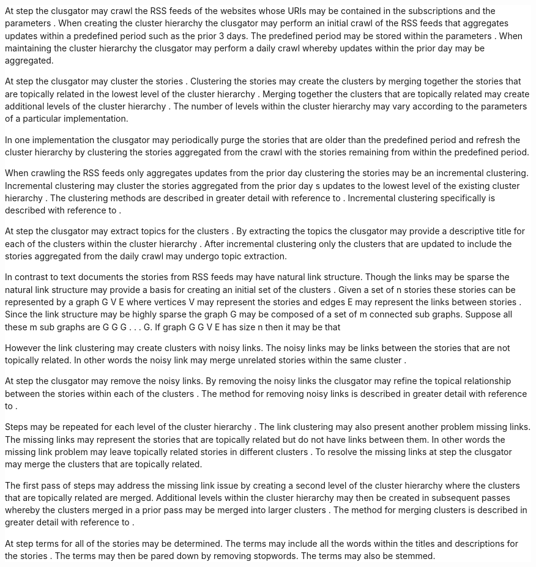 At step the clusgator may crawl the RSS feeds of the websites whose URIs may be contained in the subscriptions and the parameters . When creating the cluster hierarchy the clusgator may perform an initial crawl of the RSS feeds that aggregates updates within a predefined period such as the prior 3 days. The predefined period may be stored within the parameters . When maintaining the cluster hierarchy the clusgator may perform a daily crawl whereby updates within the prior day may be aggregated.

At step the clusgator may cluster the stories . Clustering the stories may create the clusters by merging together the stories that are topically related in the lowest level of the cluster hierarchy . Merging together the clusters that are topically related may create additional levels of the cluster hierarchy . The number of levels within the cluster hierarchy may vary according to the parameters of a particular implementation.

In one implementation the clusgator may periodically purge the stories that are older than the predefined period and refresh the cluster hierarchy by clustering the stories aggregated from the crawl with the stories remaining from within the predefined period.

When crawling the RSS feeds only aggregates updates from the prior day clustering the stories may be an incremental clustering. Incremental clustering may cluster the stories aggregated from the prior day s updates to the lowest level of the existing cluster hierarchy . The clustering methods are described in greater detail with reference to . Incremental clustering specifically is described with reference to .

At step the clusgator may extract topics for the clusters . By extracting the topics the clusgator may provide a descriptive title for each of the clusters within the cluster hierarchy . After incremental clustering only the clusters that are updated to include the stories aggregated from the daily crawl may undergo topic extraction.

In contrast to text documents the stories from RSS feeds may have natural link structure. Though the links may be sparse the natural link structure may provide a basis for creating an initial set of the clusters . Given a set of n stories these stories can be represented by a graph G V E where vertices V may represent the stories and edges E may represent the links between stories . Since the link structure may be highly sparse the graph G may be composed of a set of m connected sub graphs. Suppose all these m sub graphs are G G G . . . G. If graph G G V E has size n then it may be that

However the link clustering may create clusters with noisy links. The noisy links may be links between the stories that are not topically related. In other words the noisy link may merge unrelated stories within the same cluster .

At step the clusgator may remove the noisy links. By removing the noisy links the clusgator may refine the topical relationship between the stories within each of the clusters . The method for removing noisy links is described in greater detail with reference to .

Steps may be repeated for each level of the cluster hierarchy . The link clustering may also present another problem missing links. The missing links may represent the stories that are topically related but do not have links between them. In other words the missing link problem may leave topically related stories in different clusters . To resolve the missing links at step the clusgator may merge the clusters that are topically related.

The first pass of steps may address the missing link issue by creating a second level of the cluster hierarchy where the clusters that are topically related are merged. Additional levels within the cluster hierarchy may then be created in subsequent passes whereby the clusters merged in a prior pass may be merged into larger clusters . The method for merging clusters is described in greater detail with reference to .

At step terms for all of the stories may be determined. The terms may include all the words within the titles and descriptions for the stories . The terms may then be pared down by removing stopwords. The terms may also be stemmed.
